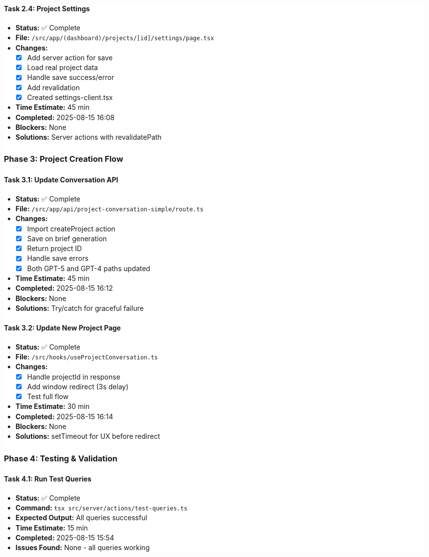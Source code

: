 #### Task 2.4: Project Settings
- **Status:** ✅ Complete
- **File:** `/src/app/(dashboard)/projects/[id]/settings/page.tsx`
- **Changes:**
  - [x] Add server action for save
  - [x] Load real project data
  - [x] Handle save success/error
  - [x] Add revalidation
  - [x] Created settings-client.tsx
- **Time Estimate:** 45 min
- **Completed:** 2025-08-15 16:08
- **Blockers:** None
- **Solutions:** Server actions with revalidatePath

### Phase 3: Project Creation Flow

#### Task 3.1: Update Conversation API
- **Status:** ✅ Complete
- **File:** `/src/app/api/project-conversation-simple/route.ts`
- **Changes:**
  - [x] Import createProject action
  - [x] Save on brief generation
  - [x] Return project ID
  - [x] Handle save errors
  - [x] Both GPT-5 and GPT-4 paths updated
- **Time Estimate:** 45 min
- **Completed:** 2025-08-15 16:12
- **Blockers:** None
- **Solutions:** Try/catch for graceful failure

#### Task 3.2: Update New Project Page
- **Status:** ✅ Complete
- **File:** `/src/hooks/useProjectConversation.ts`
- **Changes:**
  - [x] Handle projectId in response
  - [x] Add window redirect (3s delay)
  - [x] Test full flow
- **Time Estimate:** 30 min
- **Completed:** 2025-08-15 16:14
- **Blockers:** None
- **Solutions:** setTimeout for UX before redirect

### Phase 4: Testing & Validation

#### Task 4.1: Run Test Queries
- **Status:** ✅ Complete
- **Command:** `tsx src/server/actions/test-queries.ts`
- **Expected Output:** All queries successful
- **Time Estimate:** 15 min
- **Completed:** 2025-08-15 15:54
- **Issues Found:** None - all queries working
